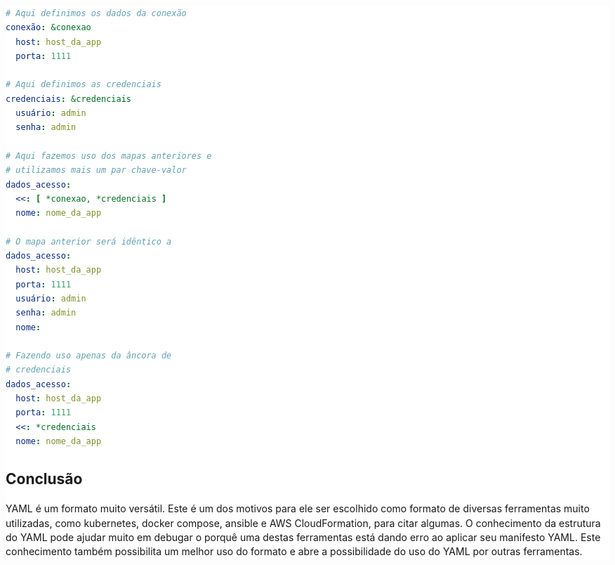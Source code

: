 ```yaml
# Aqui definimos os dados da conexão
conexão: &conexao
  host: host_da_app
  porta: 1111

# Aqui definimos as credenciais
credenciais: &credenciais
  usuário: admin
  senha: admin

# Aqui fazemos uso dos mapas anteriores e
# utilizamos mais um par chave-valor
dados_acesso:
  <<: [ *conexao, *credenciais ]
  nome: nome_da_app

# O mapa anterior será idêntico a
dados_acesso:
  host: host_da_app
  porta: 1111
  usuário: admin
  senha: admin
  nome: 

# Fazendo uso apenas da âncora de
# credenciais
dados_acesso:
  host: host_da_app
  porta: 1111
  <<: *credenciais
  nome: nome_da_app
```

## Conclusão

YAML é um formato muito versátil. Este é um dos motivos para ele ser escolhido como formato de diversas ferramentas muito utilizadas, como kubernetes, docker compose, ansible e AWS CloudFormation, para citar algumas. O conhecimento da estrutura do YAML pode ajudar muito em debugar o porquê uma destas ferramentas está dando erro ao aplicar seu manifesto YAML. Este conhecimento também possibilita um melhor uso do formato e abre a possibilidade do uso do YAML por outras ferramentas.
